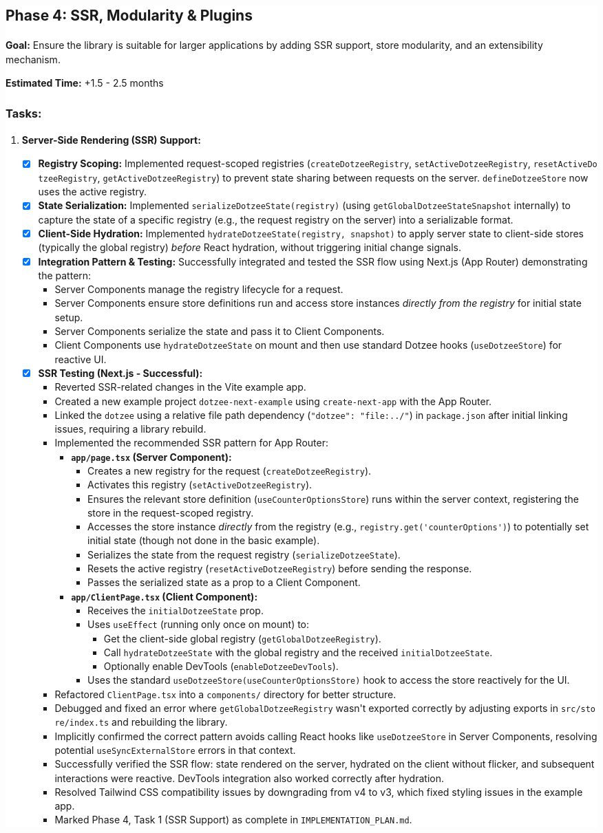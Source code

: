 ## Phase 4: SSR, Modularity & Plugins

**Goal:** Ensure the library is suitable for larger applications by adding SSR support, store modularity, and an extensibility mechanism.

**Estimated Time:** +1.5 - 2.5 months

### Tasks:

1.  **Server-Side Rendering (SSR) Support:**

    - [x] **Registry Scoping:** Implemented request-scoped registries (`createDotzeeRegistry`, `setActiveDotzeeRegistry`, `resetActiveDotzeeRegistry`, `getActiveDotzeeRegistry`) to prevent state sharing between requests on the server. `defineDotzeeStore` now uses the active registry.
    - [x] **State Serialization:** Implemented `serializeDotzeeState(registry)` (using `getGlobalDotzeeStateSnapshot` internally) to capture the state of a specific registry (e.g., the request registry on the server) into a serializable format.
    - [x] **Client-Side Hydration:** Implemented `hydrateDotzeeState(registry, snapshot)` to apply server state to client-side stores (typically the global registry) *before* React hydration, without triggering initial change signals.
    - [x] **Integration Pattern & Testing:** Successfully integrated and tested the SSR flow using Next.js (App Router) demonstrating the pattern:
        - Server Components manage the registry lifecycle for a request.
        - Server Components ensure store definitions run and access store instances *directly from the registry* for initial state setup.
        - Server Components serialize the state and pass it to Client Components.
        - Client Components use `hydrateDotzeeState` on mount and then use standard Dotzee hooks (`useDotzeeStore`) for reactive UI.
    - [x] **SSR Testing (Next.js - Successful):**
        - Reverted SSR-related changes in the Vite example app.
        - Created a new example project `dotzee-next-example` using `create-next-app` with the App Router.
        - Linked the `dotzee` using a relative file path dependency (`"dotzee": "file:../"`) in `package.json` after initial linking issues, requiring a library rebuild.
        - Implemented the recommended SSR pattern for App Router:
            - **`app/page.tsx` (Server Component):**
                - Creates a new registry for the request (`createDotzeeRegistry`).
                - Activates this registry (`setActiveDotzeeRegistry`).
                - Ensures the relevant store definition (`useCounterOptionsStore`) runs within the server context, registering the store in the request-scoped registry.
                - Accesses the store instance *directly* from the registry (e.g., `registry.get('counterOptions')`) to potentially set initial state (though not done in the basic example).
                - Serializes the state from the request registry (`serializeDotzeeState`).
                - Resets the active registry (`resetActiveDotzeeRegistry`) before sending the response.
                - Passes the serialized state as a prop to a Client Component.
            - **`app/ClientPage.tsx` (Client Component):**
                - Receives the `initialDotzeeState` prop.
                - Uses `useEffect` (running only once on mount) to:
                    - Get the client-side global registry (`getGlobalDotzeeRegistry`).
                    - Call `hydrateDotzeeState` with the global registry and the received `initialDotzeeState`.
                    - Optionally enable DevTools (`enableDotzeeDevTools`).
                - Uses the standard `useDotzeeStore(useCounterOptionsStore)` hook to access the store reactively for the UI.
        - Refactored `ClientPage.tsx` into a `components/` directory for better structure.
        - Debugged and fixed an error where `getGlobalDotzeeRegistry` wasn't exported correctly by adjusting exports in `src/store/index.ts` and rebuilding the library.
        - Implicitly confirmed the correct pattern avoids calling React hooks like `useDotzeeStore` in Server Components, resolving potential `useSyncExternalStore` errors in that context.
        - Successfully verified the SSR flow: state rendered on the server, hydrated on the client without flicker, and subsequent interactions were reactive. DevTools integration also worked correctly after hydration.
        - Resolved Tailwind CSS compatibility issues by downgrading from v4 to v3, which fixed styling issues in the example app.
        - Marked Phase 4, Task 1 (SSR Support) as complete in `IMPLEMENTATION_PLAN.md`.
